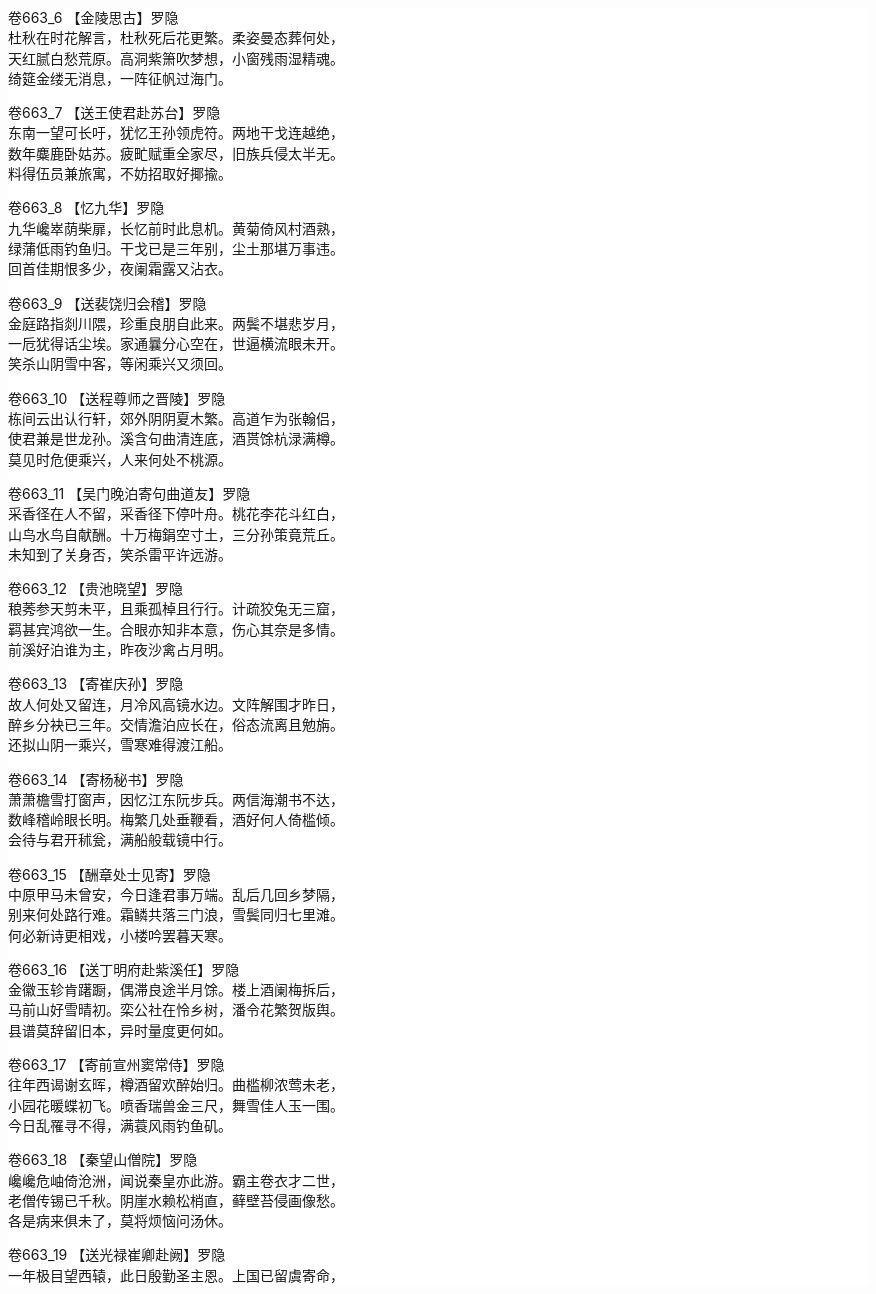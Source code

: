 卷663_6  【金陵思古】罗隐  
杜秋在时花解言，杜秋死后花更繁。柔姿曼态葬何处，  
天红腻白愁荒原。高洞紫箫吹梦想，小窗残雨湿精魂。  
绮筵金缕无消息，一阵征帆过海门。  
  
卷663_7  【送王使君赴苏台】罗隐  
东南一望可长吁，犹忆王孙领虎符。两地干戈连越绝，  
数年麋鹿卧姑苏。疲甿赋重全家尽，旧族兵侵太半无。  
料得伍员兼旅寓，不妨招取好揶揄。  
  
卷663_8  【忆九华】罗隐  
九华巉崒荫柴扉，长忆前时此息机。黄菊倚风村酒熟，  
绿蒲低雨钓鱼归。干戈已是三年别，尘土那堪万事违。  
回首佳期恨多少，夜阑霜露又沾衣。  
  
卷663_9  【送裴饶归会稽】罗隐  
金庭路指剡川隈，珍重良朋自此来。两鬓不堪悲岁月，  
一卮犹得话尘埃。家通曩分心空在，世逼横流眼未开。  
笑杀山阴雪中客，等闲乘兴又须回。  
  
卷663_10  【送程尊师之晋陵】罗隐  
栋间云出认行轩，郊外阴阴夏木繁。高道乍为张翰侣，  
使君兼是世龙孙。溪含句曲清连底，酒贳馀杭渌满樽。  
莫见时危便乘兴，人来何处不桃源。  
  
卷663_11  【吴门晚泊寄句曲道友】罗隐  
采香径在人不留，采香径下停叶舟。桃花李花斗红白，  
山鸟水鸟自献酬。十万梅鋗空寸土，三分孙策竟荒丘。  
未知到了关身否，笑杀雷平许远游。  
  
卷663_12  【贵池晓望】罗隐  
稂莠参天剪未平，且乘孤棹且行行。计疏狡兔无三窟，  
羁甚宾鸿欲一生。合眼亦知非本意，伤心其奈是多情。  
前溪好泊谁为主，昨夜沙禽占月明。  
  
卷663_13  【寄崔庆孙】罗隐  
故人何处又留连，月冷风高镜水边。文阵解围才昨日，  
醉乡分袂已三年。交情澹泊应长在，俗态流离且勉旃。  
还拟山阴一乘兴，雪寒难得渡江船。  
  
卷663_14  【寄杨秘书】罗隐  
萧萧檐雪打窗声，因忆江东阮步兵。两信海潮书不达，  
数峰稽岭眼长明。梅繁几处垂鞭看，酒好何人倚槛倾。  
会待与君开秫瓮，满船般载镜中行。  
  
卷663_15  【酬章处士见寄】罗隐  
中原甲马未曾安，今日逢君事万端。乱后几回乡梦隔，  
别来何处路行难。霜鳞共落三门浪，雪鬓同归七里滩。  
何必新诗更相戏，小楼吟罢暮天寒。  
  
卷663_16  【送丁明府赴紫溪任】罗隐  
金徽玉轸肯躇蹰，偶滞良途半月馀。楼上酒阑梅拆后，  
马前山好雪晴初。栾公社在怜乡树，潘令花繁贺版舆。  
县谱莫辞留旧本，异时量度更何如。  
  
卷663_17  【寄前宣州窦常侍】罗隐  
往年西谒谢玄晖，樽酒留欢醉始归。曲槛柳浓莺未老，  
小园花暖蝶初飞。喷香瑞兽金三尺，舞雪佳人玉一围。  
今日乱罹寻不得，满蓑风雨钓鱼矶。  
  
卷663_18  【秦望山僧院】罗隐  
巉巉危岫倚沧洲，闻说秦皇亦此游。霸主卷衣才二世，  
老僧传锡已千秋。阴崖水赖松梢直，藓壁苔侵画像愁。  
各是病来俱未了，莫将烦恼问汤休。  
  
卷663_19  【送光禄崔卿赴阙】罗隐  
一年极目望西辕，此日殷勤圣主恩。上国已留虞寄命，  
